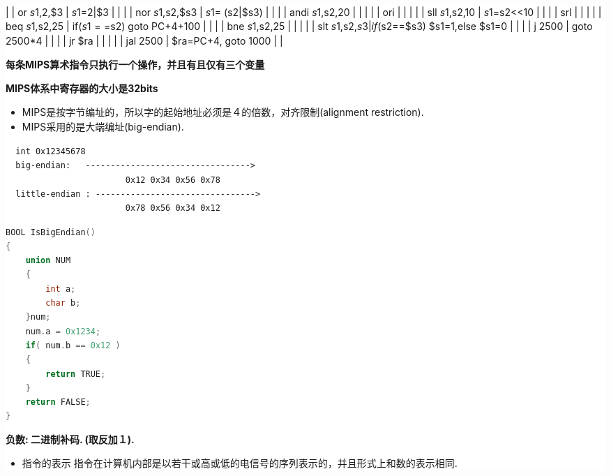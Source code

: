 |	| or $s1,$2,$3	| $s1=$2\|$3 |	 |
|	| nor $s1,$s2,$s3	| $s1=~($s2\|$s3) |	 |
|	| andi $s1,$s2,20	|  |	 |
|	| ori	|  |	 |
|	| sll $s1,$s2,10	| $s1=$s2<<10 |	 |
|	| srl	|  |	 |
|	| beq $s1,$s2,25	| if($s1==$s2) goto PC+4+100 |	 |
|	| bne $s1,$s2,25	|  |	 |
|	| slt $s1,$s2,$s3	| if($s2==$s3) $s1=1,else $s1=0 |	 |
|	| j 2500	| goto 2500\*4 |	 |
|	| jr $ra	|  |	 |
|	| jal 2500	| $ra=PC+4, goto 1000 |	 |

**每条MIPS算术指令只执行一个操作，并且有且仅有三个变量**

**MIPS体系中寄存器的大小是32bits**
* MIPS是按字节编址的，所以字的起始地址必须是４的倍数，对齐限制(alignment restriction).
* MIPS采用的是大端编址(big-endian).
~~~
  int 0x12345678
  big-endian:   --------------------------------->
  						0x12 0x34 0x56 0x78
  little-endian : -------------------------------->
  						0x78 0x56 0x34 0x12
~~~
~~~c
BOOL IsBigEndian()
{
    union NUM
    {
        int a;
        char b;
    }num;
    num.a = 0x1234;
    if( num.b == 0x12 )
    {
        return TRUE;
    }
    return FALSE;
}
~~~

**负数: 二进制补码. (取反加１).**

* 指令的表示
	指令在计算机内部是以若干或高或低的电信号的序列表示的，并且形式上和数的表示相同.
